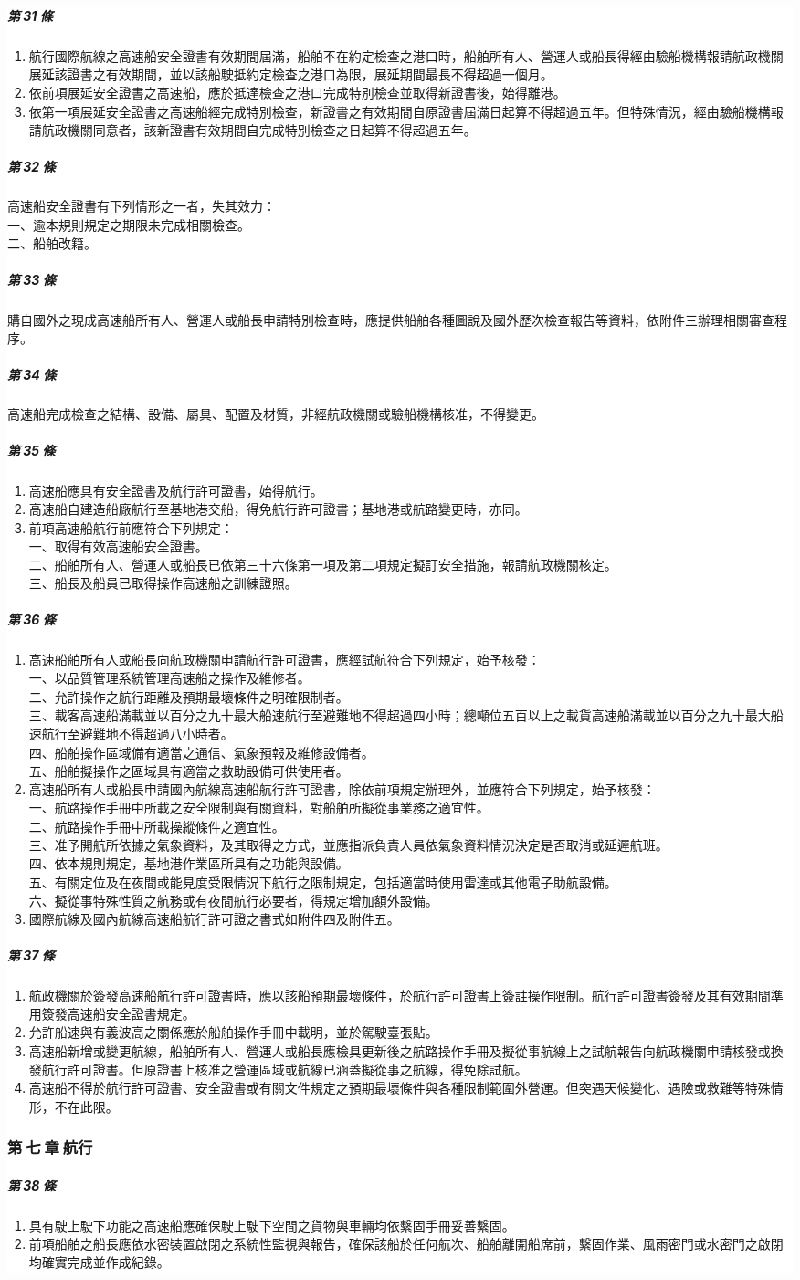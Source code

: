 ##### 第 31 條
1. 航行國際航線之高速船安全證書有效期間屆滿，船舶不在約定檢查之港口時，船舶所有人、營運人或船長得經由驗船機構報請航政機關展延該證書之有效期間，並以該船駛抵約定檢查之港口為限，展延期間最長不得超過一個月。
1. 依前項展延安全證書之高速船，應於抵達檢查之港口完成特別檢查並取得新證書後，始得離港。
1. 依第一項展延安全證書之高速船經完成特別檢查，新證書之有效期間自原證書屆滿日起算不得超過五年。但特殊情況，經由驗船機構報請航政機關同意者，該新證書有效期間自完成特別檢查之日起算不得超過五年。

##### 第 32 條
高速船安全證書有下列情形之一者，失其效力：  
一、逾本規則規定之期限未完成相關檢查。  
二、船舶改籍。

##### 第 33 條
購自國外之現成高速船所有人、營運人或船長申請特別檢查時，應提供船舶各種圖說及國外歷次檢查報告等資料，依附件三辦理相關審查程序。

##### 第 34 條
高速船完成檢查之結構、設備、屬具、配置及材質，非經航政機關或驗船機構核准，不得變更。

##### 第 35 條
1. 高速船應具有安全證書及航行許可證書，始得航行。
1. 高速船自建造船廠航行至基地港交船，得免航行許可證書；基地港或航路變更時，亦同。
1. 前項高速船航行前應符合下列規定：  
一、取得有效高速船安全證書。  
二、船舶所有人、營運人或船長已依第三十六條第一項及第二項規定擬訂安全措施，報請航政機關核定。  
三、船長及船員已取得操作高速船之訓練證照。

##### 第 36 條
1. 高速船舶所有人或船長向航政機關申請航行許可證書，應經試航符合下列規定，始予核發：  
一、以品質管理系統管理高速船之操作及維修者。  
二、允許操作之航行距離及預期最壞條件之明確限制者。  
三、載客高速船滿載並以百分之九十最大船速航行至避難地不得超過四小時；總噸位五百以上之載貨高速船滿載並以百分之九十最大船速航行至避難地不得超過八小時者。  
四、船舶操作區域備有適當之通信、氣象預報及維修設備者。  
五、船舶擬操作之區域具有適當之救助設備可供使用者。
1. 高速船所有人或船長申請國內航線高速船航行許可證書，除依前項規定辦理外，並應符合下列規定，始予核發：  
一、航路操作手冊中所載之安全限制與有關資料，對船舶所擬從事業務之適宜性。  
二、航路操作手冊中所載操縱條件之適宜性。  
三、准予開航所依據之氣象資料，及其取得之方式，並應指派負責人員依氣象資料情況決定是否取消或延遲航班。  
四、依本規則規定，基地港作業區所具有之功能與設備。  
五、有關定位及在夜間或能見度受限情況下航行之限制規定，包括適當時使用雷達或其他電子助航設備。  
六、擬從事特殊性質之航務或有夜間航行必要者，得規定增加額外設備。
1. 國際航線及國內航線高速船航行許可證之書式如附件四及附件五。

##### 第 37 條
1. 航政機關於簽發高速船航行許可證書時，應以該船預期最壞條件，於航行許可證書上簽註操作限制。航行許可證書簽發及其有效期間準用簽發高速船安全證書規定。
1. 允許船速與有義波高之關係應於船舶操作手冊中載明，並於駕駛臺張貼。
1. 高速船新增或變更航線，船舶所有人、營運人或船長應檢具更新後之航路操作手冊及擬從事航線上之試航報告向航政機關申請核發或換發航行許可證書。但原證書上核准之營運區域或航線已涵蓋擬從事之航線，得免除試航。
1. 高速船不得於航行許可證書、安全證書或有關文件規定之預期最壞條件與各種限制範圍外營運。但突遇天候變化、遇險或救難等特殊情形，不在此限。

### 第 七 章 航行

##### 第 38 條
1. 具有駛上駛下功能之高速船應確保駛上駛下空間之貨物與車輛均依繫固手冊妥善繫固。
1. 前項船舶之船長應依水密裝置啟閉之系統性監視與報告，確保該船於任何航次、船舶離開船席前，繫固作業、風雨密門或水密門之啟閉均確實完成並作成紀錄。
